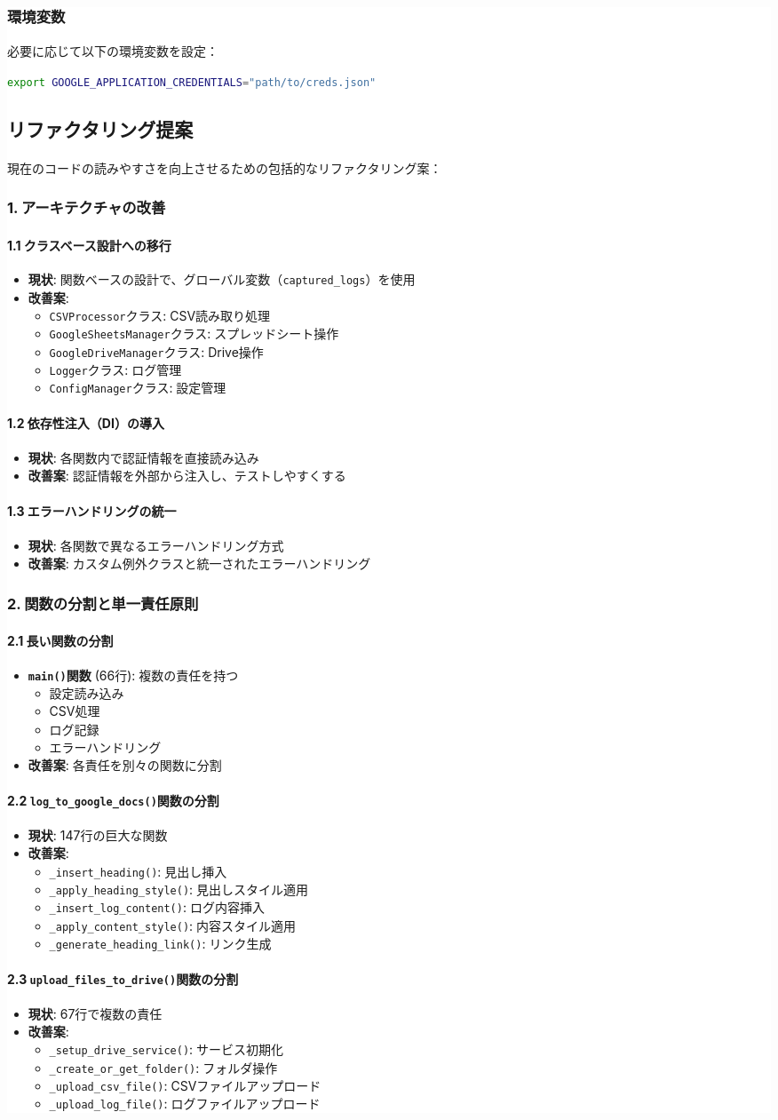 ### 環境変数

必要に応じて以下の環境変数を設定：

```bash
export GOOGLE_APPLICATION_CREDENTIALS="path/to/creds.json"
```

## リファクタリング提案

現在のコードの読みやすさを向上させるための包括的なリファクタリング案：

### 1. アーキテクチャの改善

#### 1.1 クラスベース設計への移行
- **現状**: 関数ベースの設計で、グローバル変数（`captured_logs`）を使用
- **改善案**: 
  - `CSVProcessor`クラス: CSV読み取り処理
  - `GoogleSheetsManager`クラス: スプレッドシート操作
  - `GoogleDriveManager`クラス: Drive操作
  - `Logger`クラス: ログ管理
  - `ConfigManager`クラス: 設定管理

#### 1.2 依存性注入（DI）の導入
- **現状**: 各関数内で認証情報を直接読み込み
- **改善案**: 認証情報を外部から注入し、テストしやすくする

#### 1.3 エラーハンドリングの統一
- **現状**: 各関数で異なるエラーハンドリング方式
- **改善案**: カスタム例外クラスと統一されたエラーハンドリング

### 2. 関数の分割と単一責任原則

#### 2.1 長い関数の分割
- **`main()`関数** (66行): 複数の責任を持つ
  - 設定読み込み
  - CSV処理
  - ログ記録
  - エラーハンドリング
- **改善案**: 各責任を別々の関数に分割

#### 2.2 `log_to_google_docs()`関数の分割
- **現状**: 147行の巨大な関数
- **改善案**:
  - `_insert_heading()`: 見出し挿入
  - `_apply_heading_style()`: 見出しスタイル適用
  - `_insert_log_content()`: ログ内容挿入
  - `_apply_content_style()`: 内容スタイル適用
  - `_generate_heading_link()`: リンク生成

#### 2.3 `upload_files_to_drive()`関数の分割
- **現状**: 67行で複数の責任
- **改善案**:
  - `_setup_drive_service()`: サービス初期化
  - `_create_or_get_folder()`: フォルダ操作
  - `_upload_csv_file()`: CSVファイルアップロード
  - `_upload_log_file()`: ログファイルアップロード
